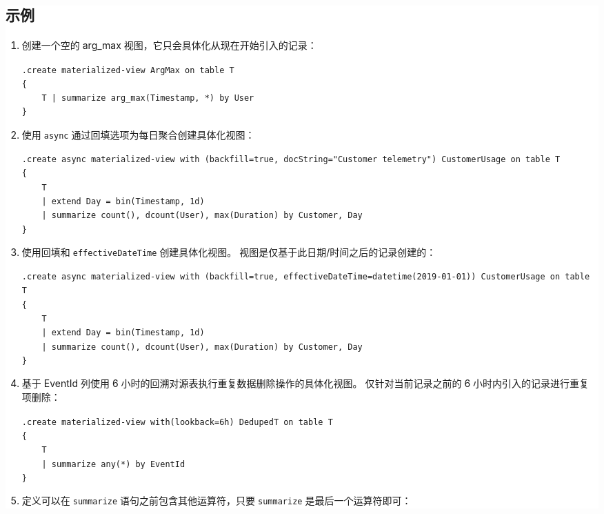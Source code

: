 ## <a name="examples"></a>示例

1. 创建一个空的 arg_max 视图，它只会具体化从现在开始引入的记录：

    <!-- csl -->
    ```
    .create materialized-view ArgMax on table T
    {
        T | summarize arg_max(Timestamp, *) by User
    }
    ```
    
1. 使用 `async` 通过回填选项为每日聚合创建具体化视图：

    <!-- csl -->
    ```
    .create async materialized-view with (backfill=true, docString="Customer telemetry") CustomerUsage on table T
    {
        T 
        | extend Day = bin(Timestamp, 1d)
        | summarize count(), dcount(User), max(Duration) by Customer, Day 
    } 
    ```
    
1. 使用回填和 `effectiveDateTime` 创建具体化视图。 视图是仅基于此日期/时间之后的记录创建的：

    <!-- csl -->
    ```
    .create async materialized-view with (backfill=true, effectiveDateTime=datetime(2019-01-01)) CustomerUsage on table T 
    {
        T 
        | extend Day = bin(Timestamp, 1d)
        | summarize count(), dcount(User), max(Duration) by Customer, Day
    } 
    ```

1. 基于 EventId 列使用 6 小时的回溯对源表执行重复数据删除操作的具体化视图。 仅针对当前记录之前的 6 小时内引入的记录进行重复项删除：

    <!-- csl -->
    ```
    .create materialized-view with(lookback=6h) DedupedT on table T
    {
        T
        | summarize any(*) by EventId
    }
    ```

1. 定义可以在 `summarize` 语句之前包含其他运算符，只要 `summarize` 是最后一个运算符即可：
